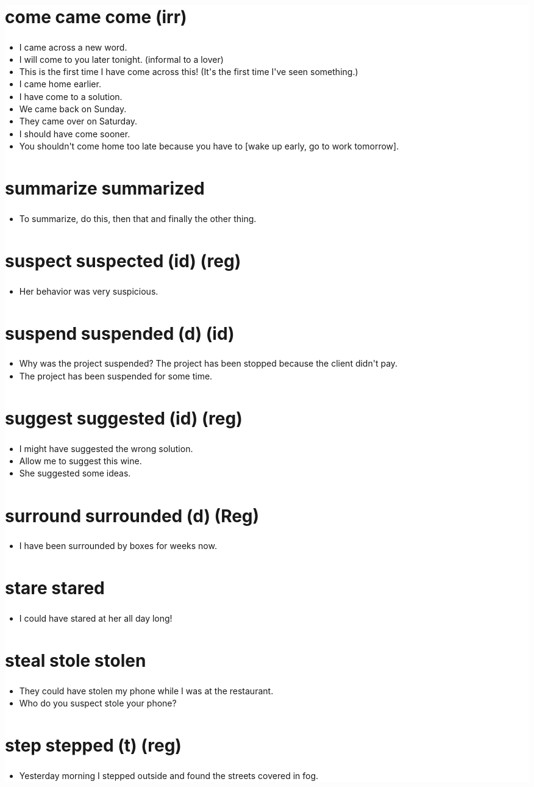 # come came come (irr)
- I came across a new word.
- I will come to you later tonight. (informal to a lover)
- This is the first time I have come across this! (It's the first time I've seen something.)
- I came home earlier.
- I have come to a solution.
- We came back on Sunday.
- They came over on Saturday.
- I should have come sooner.
- You shouldn't come home too late because you have to [wake up early, go to work tomorrow].

# summarize   summarized
- To summarize, do this, then that and finally the other thing.

# suspect suspected  (id) (reg)
- Her behavior was very suspicious.


# suspend suspended (d) (id)
- Why was the project suspended? The project has been stopped because the client didn't pay.
- The project has been suspended for some time.

# suggest suggested (id) (reg)
- I might have suggested the wrong solution.
- Allow me to suggest this wine.
- She suggested some ideas.

# surround surrounded (d) (Reg)
- I have been surrounded by boxes for weeks now.

# stare stared
- I could have stared at her all day long!

# steal stole stolen
- They could have stolen my phone while I was at the restaurant.
- Who do you suspect stole your phone? 



# step stepped (t) (reg)
- Yesterday morning I stepped outside and found the streets covered in fog.
